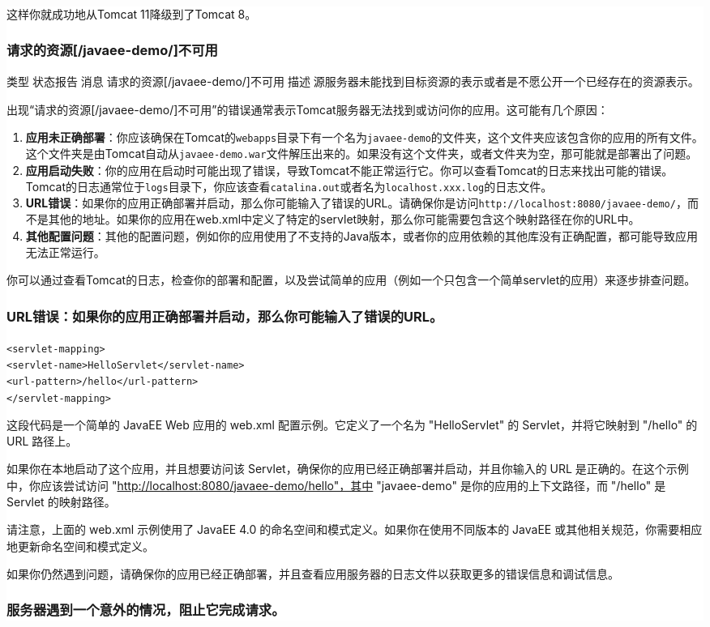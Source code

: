 这样你就成功地从Tomcat 11降级到了Tomcat 8。

### 请求的资源\[/javaee-demo/\]不可用

类型 状态报告 消息 请求的资源\[/javaee-demo/\]不可用 描述 源服务器未能找到目标资源的表示或者是不愿公开一个已经存在的资源表示。

出现“请求的资源\[/javaee-demo/\]不可用”的错误通常表示Tomcat服务器无法找到或访问你的应用。这可能有几个原因：

1. **应用未正确部署**：你应该确保在Tomcat的`webapps`目录下有一个名为`javaee-demo`的文件夹，这个文件夹应该包含你的应用的所有文件。这个文件夹是由Tomcat自动从`javaee-demo.war`文件解压出来的。如果没有这个文件夹，或者文件夹为空，那可能就是部署出了问题。
2. **应用启动失败**：你的应用在启动时可能出现了错误，导致Tomcat不能正常运行它。你可以查看Tomcat的日志来找出可能的错误。Tomcat的日志通常位于`logs`目录下，你应该查看`catalina.out`或者名为`localhost.xxx.log`的日志文件。
3. **URL错误**：如果你的应用正确部署并启动，那么你可能输入了错误的URL。请确保你是访问`http://localhost:8080/javaee-demo/`，而不是其他的地址。如果你的应用在web.xml中定义了特定的servlet映射，那么你可能需要包含这个映射路径在你的URL中。
4. **其他配置问题**：其他的配置问题，例如你的应用使用了不支持的Java版本，或者你的应用依赖的其他库没有正确配置，都可能导致应用无法正常运行。

你可以通过查看Tomcat的日志，检查你的部署和配置，以及尝试简单的应用（例如一个只包含一个简单servlet的应用）来逐步排查问题。

### URL错误：如果你的应用正确部署并启动，那么你可能输入了错误的URL。

```text
<servlet-mapping>         
<servlet-name>HelloServlet</servlet-name>         
<url-pattern>/hello</url-pattern>     
</servlet-mapping>
```

这段代码是一个简单的 JavaEE Web 应用的 web.xml 配置示例。它定义了一个名为 "HelloServlet" 的 Servlet，并将它映射到 "/hello" 的 URL 路径上。

如果你在本地启动了这个应用，并且想要访问该 Servlet，确保你的应用已经正确部署并启动，并且你输入的 URL 是正确的。在这个示例中，你应该尝试访问 "[http://localhost:8080/javaee-demo/hello"，其中](https://link.zhihu.com/?target=http%3A//localhost%3A8080/javaee-demo/hello%2522%25EF%25BC%258C%25E5%2585%25B6%25E4%25B8%25AD) "javaee-demo" 是你的应用的上下文路径，而 "/hello" 是 Servlet 的映射路径。

请注意，上面的 web.xml 示例使用了 JavaEE 4.0 的命名空间和模式定义。如果你在使用不同版本的 JavaEE 或其他相关规范，你需要相应地更新命名空间和模式定义。

如果你仍然遇到问题，请确保你的应用已经正确部署，并且查看应用服务器的日志文件以获取更多的错误信息和调试信息。

### 服务器遇到一个意外的情况，阻止它完成请求。

